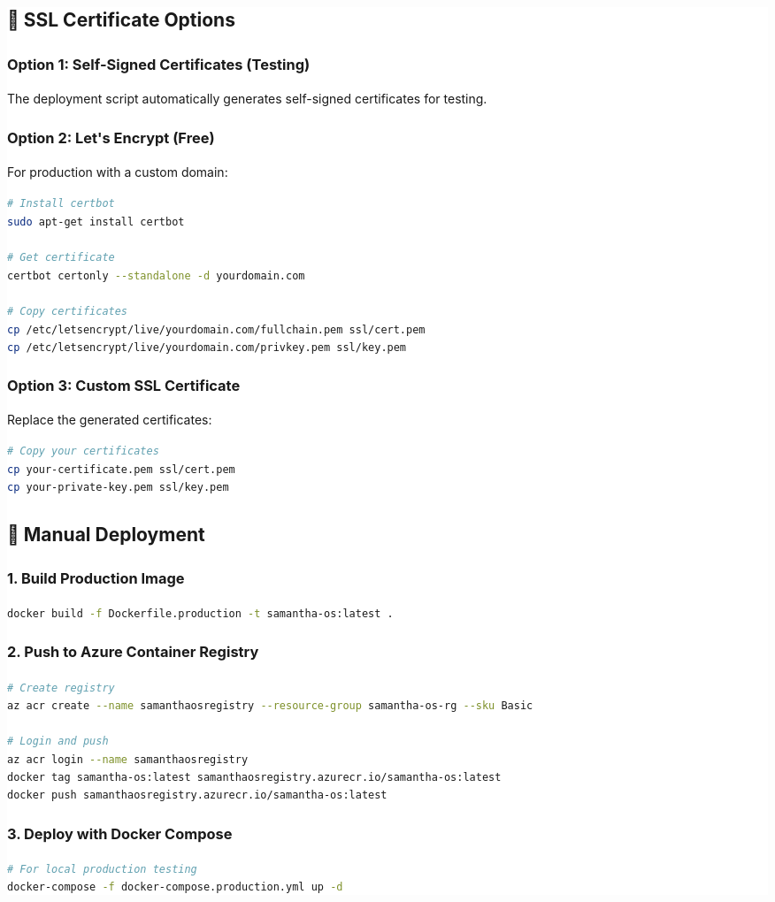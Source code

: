 ## 🔐 SSL Certificate Options

### Option 1: Self-Signed Certificates (Testing)
The deployment script automatically generates self-signed certificates for testing.

### Option 2: Let's Encrypt (Free)
For production with a custom domain:

```bash
# Install certbot
sudo apt-get install certbot

# Get certificate
certbot certonly --standalone -d yourdomain.com

# Copy certificates
cp /etc/letsencrypt/live/yourdomain.com/fullchain.pem ssl/cert.pem
cp /etc/letsencrypt/live/yourdomain.com/privkey.pem ssl/key.pem
```

### Option 3: Custom SSL Certificate
Replace the generated certificates:

```bash
# Copy your certificates
cp your-certificate.pem ssl/cert.pem
cp your-private-key.pem ssl/key.pem
```

## 🔧 Manual Deployment

### 1. Build Production Image

```bash
docker build -f Dockerfile.production -t samantha-os:latest .
```

### 2. Push to Azure Container Registry

```bash
# Create registry
az acr create --name samanthaosregistry --resource-group samantha-os-rg --sku Basic

# Login and push
az acr login --name samanthaosregistry
docker tag samantha-os:latest samanthaosregistry.azurecr.io/samantha-os:latest
docker push samanthaosregistry.azurecr.io/samantha-os:latest
```

### 3. Deploy with Docker Compose

```bash
# For local production testing
docker-compose -f docker-compose.production.yml up -d
```
